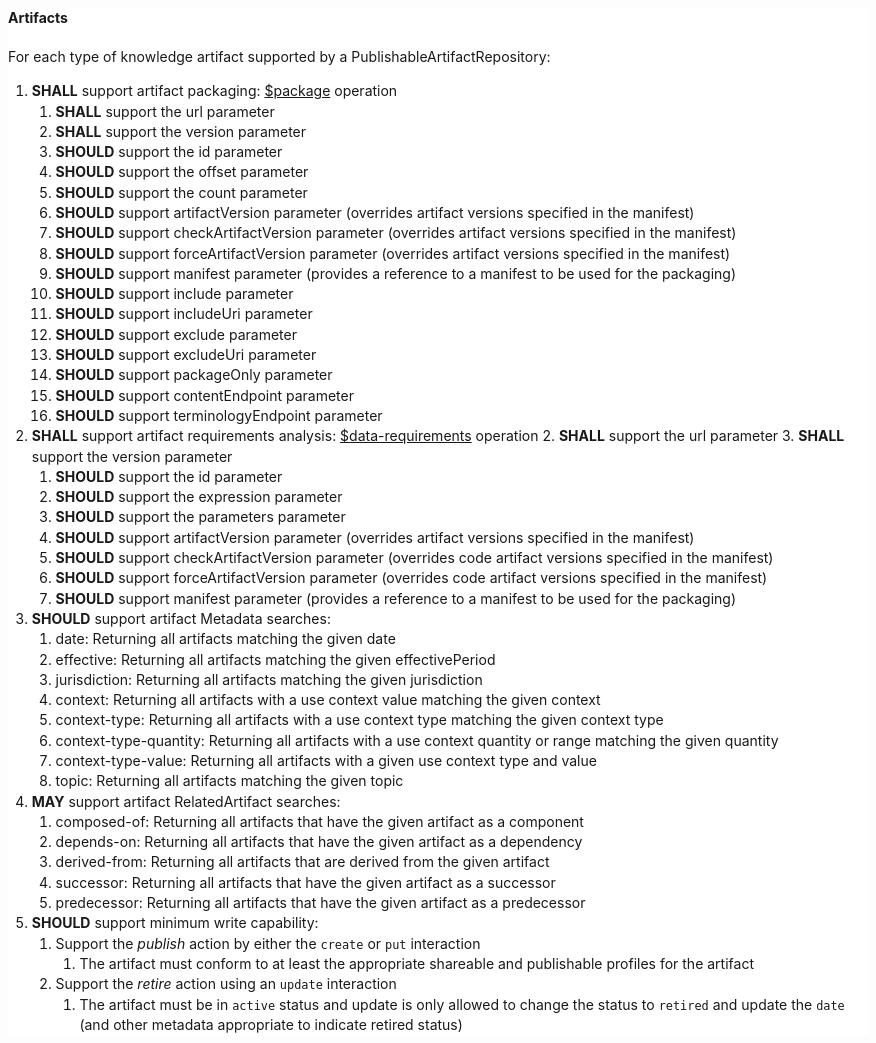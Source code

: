 #### Artifacts

For each type of knowledge artifact supported by a PublishableArtifactRepository:

1. **SHALL** support artifact packaging: [$package](OperationDefinition-crmi-package.html) operation
    1. **SHALL** support the url parameter
    2. **SHALL** support the version parameter
    3. **SHOULD** support the id parameter
    6. **SHOULD** support the offset parameter
    7. **SHOULD** support the count parameter
    8. **SHOULD** support artifactVersion parameter (overrides artifact versions specified in the manifest)
    9. **SHOULD** support checkArtifactVersion parameter (overrides artifact versions specified in the manifest)
    10. **SHOULD** support forceArtifactVersion parameter (overrides artifact versions specified in the manifest)
    11. **SHOULD** support manifest parameter (provides a reference to a manifest to be used for the packaging)
    12. **SHOULD** support include parameter
    13. **SHOULD** support includeUri parameter
    14. **SHOULD** support exclude parameter
    15. **SHOULD** support excludeUri parameter
    16. **SHOULD** support packageOnly parameter
    16. **SHOULD** support contentEndpoint parameter
    17. **SHOULD** support terminologyEndpoint parameter
2. **SHALL** support artifact requirements analysis: [$data-requirements](OperationDefinition-crmi-data-requirements.html) operation
    2. **SHALL** support the url parameter
    3. **SHALL** support the version parameter
    1. **SHOULD** support the id parameter
    5. **SHOULD** support the expression parameter
    6. **SHOULD** support the parameters parameter
    7. **SHOULD** support artifactVersion parameter (overrides artifact versions specified in the manifest)
    8. **SHOULD** support checkArtifactVersion parameter (overrides code artifact versions specified in the manifest)
    9. **SHOULD** support forceArtifactVersion parameter (overrides code artifact versions specified in the manifest)
    10. **SHOULD** support manifest parameter (provides a reference to a manifest to be used for the packaging)
3. **SHOULD** support artifact Metadata searches:
    1. date: Returning all artifacts matching the given date
    2. effective: Returning all artifacts matching the given effectivePeriod
    3. jurisdiction: Returning all artifacts matching the given jurisdiction
    4. context: Returning all artifacts with a use context value matching the given context
    5. context-type: Returning all artifacts with a use context type matching the given context type
    6. context-type-quantity: Returning all artifacts with a use context quantity or range matching the given quantity
    7. context-type-value: Returning all artifacts with a given use context type and value
    8. topic: Returning all artifacts matching the given topic
4. **MAY** support artifact RelatedArtifact searches:
    1. composed-of: Returning all artifacts that have the given artifact as a component
    2. depends-on: Returning all artifacts that have the given artifact as a dependency
    3. derived-from: Returning all artifacts that are derived from the given artifact
    4. successor: Returning all artifacts that have the given artifact as a successor
    5. predecessor: Returning all artifacts that have the given artifact as a predecessor
5. **SHOULD** support minimum write capability:
    1. Support the _publish_ action by either the `create` or `put` interaction
        1. The artifact must conform to at least the appropriate shareable and publishable profiles for the artifact
    2. Support the _retire_ action using an `update` interaction
        1. The artifact must be in `active` status and update is only allowed to change the status to `retired` and update the `date` (and other metadata appropriate to indicate retired status)